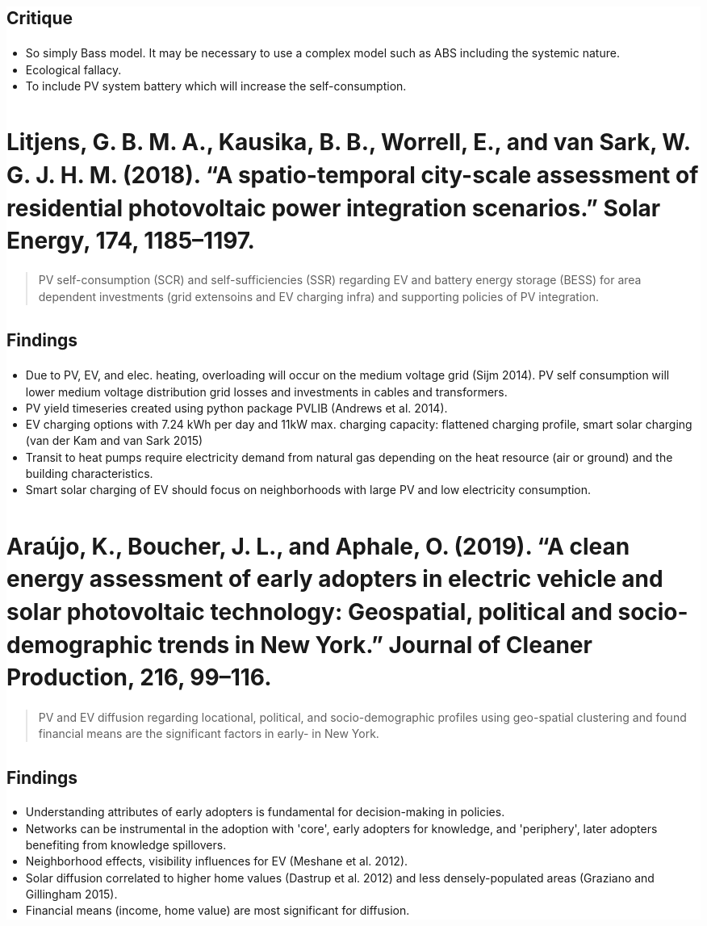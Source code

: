 ## Critique

* So simply Bass model. It may be necessary to use a complex model such as ABS including the systemic nature.
* Ecological fallacy. 
* To include PV system battery which will increase the self-consumption. 



# Litjens, G. B. M. A., Kausika, B. B., Worrell, E., and van Sark, W. G. J. H. M. (2018). “A spatio-temporal city-scale assessment of residential photovoltaic power integration scenarios.” Solar Energy, 174, 1185–1197.

> PV self-consumption (SCR) and self-sufficiencies (SSR) regarding EV and battery energy storage (BESS) for area dependent investments (grid extensoins and EV charging infra) and supporting policies of PV integration. 

## Findings 

* Due to PV, EV, and elec. heating, overloading will occur on the medium voltage grid (Sijm 2014). PV self consumption will lower medium voltage distribution grid losses and investments in cables and transformers. 
* PV yield timeseries created using python package PVLIB (Andrews et al. 2014). 
* EV charging options with 7.24 kWh per day and 11kW max. charging capacity: flattened charging profile, smart solar charging (van der Kam and van Sark 2015)
* Transit to heat pumps require electricity demand from natural gas depending on the heat resource (air or ground) and the building characteristics. 
* Smart solar charging of EV should focus on neighborhoods with large PV and low electricity consumption. 

# Araújo, K., Boucher, J. L., and Aphale, O. (2019). “A clean energy assessment of early adopters in electric vehicle and solar photovoltaic technology: Geospatial, political and socio-demographic trends in New York.” Journal of Cleaner Production, 216, 99–116.

> PV and EV diffusion regarding locational, political, and socio-demographic profiles using geo-spatial clustering and found financial means are the significant factors in early- in New York. 

## Findings

* Understanding attributes of early adopters is fundamental for decision-making in policies. 
* Networks can be instrumental in the adoption with 'core', early adopters for knowledge, and 'periphery', later adopters benefiting from knowledge spillovers. 
* Neighborhood effects, visibility influences for EV (Meshane et al. 2012).
* Solar diffusion correlated to higher home values (Dastrup et al. 2012) and less densely-populated areas (Graziano and Gillingham 2015).
* Financial means (income, home value) are most significant for diffusion.
